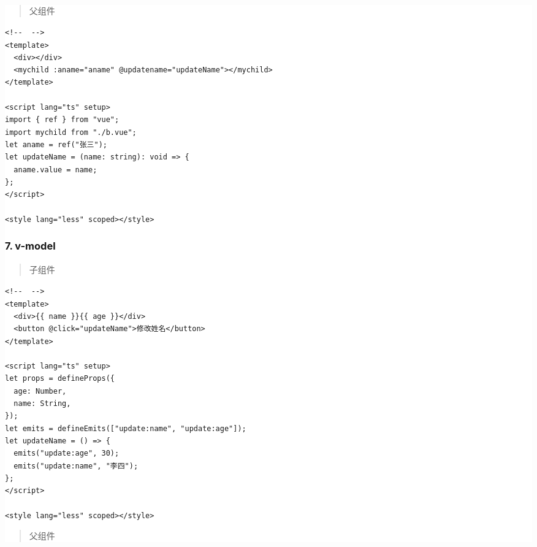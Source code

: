 > 父组件

```vue
<!--  -->
<template>
  <div></div>
  <mychild :aname="aname" @updatename="updateName"></mychild>
</template>

<script lang="ts" setup>
import { ref } from "vue";
import mychild from "./b.vue";
let aname = ref("张三");
let updateName = (name: string): void => {
  aname.value = name;
};
</script>

<style lang="less" scoped></style>

```





### 7. v-model

> 子组件

```vue
<!--  -->
<template>
  <div>{{ name }}{{ age }}</div>
  <button @click="updateName">修改姓名</button>
</template>

<script lang="ts" setup>
let props = defineProps({
  age: Number,
  name: String,
});
let emits = defineEmits(["update:name", "update:age"]);
let updateName = () => {
  emits("update:age", 30);
  emits("update:name", "李四");
};
</script>

<style lang="less" scoped></style>

```



> 父组件
